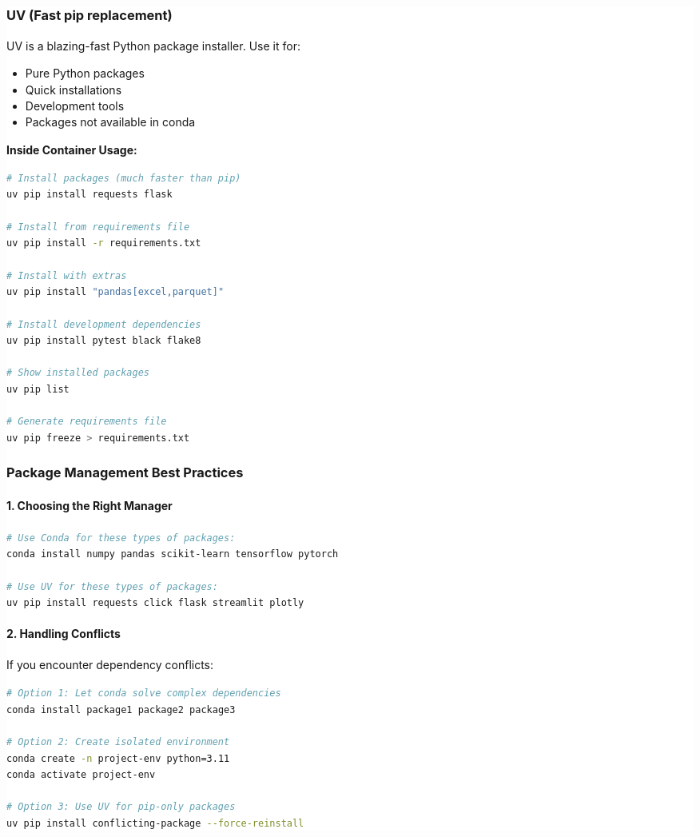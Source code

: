 ### UV (Fast pip replacement)

UV is a blazing-fast Python package installer. Use it for:
- Pure Python packages
- Quick installations
- Development tools
- Packages not available in conda

**Inside Container Usage:**
```bash
# Install packages (much faster than pip)
uv pip install requests flask

# Install from requirements file
uv pip install -r requirements.txt

# Install with extras
uv pip install "pandas[excel,parquet]"

# Install development dependencies
uv pip install pytest black flake8

# Show installed packages
uv pip list

# Generate requirements file
uv pip freeze > requirements.txt
```

### Package Management Best Practices

#### 1. Choosing the Right Manager

```bash
# Use Conda for these types of packages:
conda install numpy pandas scikit-learn tensorflow pytorch

# Use UV for these types of packages:
uv pip install requests click flask streamlit plotly
```

#### 2. Handling Conflicts

If you encounter dependency conflicts:

```bash
# Option 1: Let conda solve complex dependencies
conda install package1 package2 package3

# Option 2: Create isolated environment
conda create -n project-env python=3.11
conda activate project-env

# Option 3: Use UV for pip-only packages
uv pip install conflicting-package --force-reinstall
```
